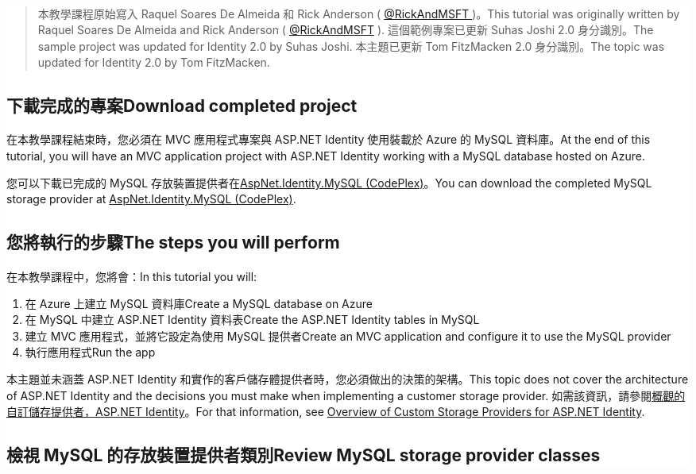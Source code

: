 > <span data-ttu-id="94d53-113">本教學課程原始寫入 Raquel Soares De Almeida 和 Rick Anderson ( [ @RickAndMSFT ](https://twitter.com/#!/RickAndMSFT) )。</span><span class="sxs-lookup"><span data-stu-id="94d53-113">This tutorial was originally written by Raquel Soares De Almeida and Rick Anderson ( [@RickAndMSFT](https://twitter.com/#!/RickAndMSFT) ).</span></span> <span data-ttu-id="94d53-114">這個範例專案已更新 Suhas Joshi 2.0 身分識別。</span><span class="sxs-lookup"><span data-stu-id="94d53-114">The sample project was updated for Identity 2.0 by Suhas Joshi.</span></span> <span data-ttu-id="94d53-115">本主題已更新 Tom FitzMacken 2.0 身分識別。</span><span class="sxs-lookup"><span data-stu-id="94d53-115">The topic was updated for Identity 2.0 by Tom FitzMacken.</span></span>


## <a name="download-completed-project"></a><span data-ttu-id="94d53-116">下載完成的專案</span><span class="sxs-lookup"><span data-stu-id="94d53-116">Download completed project</span></span>

<span data-ttu-id="94d53-117">在本教學課程結束時，您必須在 MVC 應用程式專案與 ASP.NET Identity 使用裝載於 Azure 的 MySQL 資料庫。</span><span class="sxs-lookup"><span data-stu-id="94d53-117">At the end of this tutorial, you will have an MVC application project with ASP.NET Identity working with a MySQL database hosted on Azure.</span></span>

<span data-ttu-id="94d53-118">您可以下載已完成的 MySQL 存放裝置提供者在[AspNet.Identity.MySQL (CodePlex)](https://aspnet.codeplex.com/SourceControl/latest#Samples/Identity/AspNet.Identity.MySQL/)。</span><span class="sxs-lookup"><span data-stu-id="94d53-118">You can download the completed MySQL storage provider at [AspNet.Identity.MySQL (CodePlex)](https://aspnet.codeplex.com/SourceControl/latest#Samples/Identity/AspNet.Identity.MySQL/).</span></span>

## <a name="the-steps-you-will-perform"></a><span data-ttu-id="94d53-119">您將執行的步驟</span><span class="sxs-lookup"><span data-stu-id="94d53-119">The steps you will perform</span></span>

<span data-ttu-id="94d53-120">在本教學課程中，您將會：</span><span class="sxs-lookup"><span data-stu-id="94d53-120">In this tutorial you will:</span></span>

1. <span data-ttu-id="94d53-121">在 Azure 上建立 MySQL 資料庫</span><span class="sxs-lookup"><span data-stu-id="94d53-121">Create a MySQL database on Azure</span></span>
2. <span data-ttu-id="94d53-122">在 MySQL 中建立 ASP.NET Identity 資料表</span><span class="sxs-lookup"><span data-stu-id="94d53-122">Create the ASP.NET Identity tables in MySQL</span></span>
3. <span data-ttu-id="94d53-123">建立 MVC 應用程式，並將它設定為使用 MySQL 提供者</span><span class="sxs-lookup"><span data-stu-id="94d53-123">Create an MVC application and configure it to use the MySQL provider</span></span>
4. <span data-ttu-id="94d53-124">執行應用程式</span><span class="sxs-lookup"><span data-stu-id="94d53-124">Run the app</span></span>

<span data-ttu-id="94d53-125">本主題並未涵蓋 ASP.NET Identity 和實作的客戶儲存體提供者時，您必須做出的決策的架構。</span><span class="sxs-lookup"><span data-stu-id="94d53-125">This topic does not cover the architecture of ASP.NET Identity and the decisions you must make when implementing a customer storage provider.</span></span> <span data-ttu-id="94d53-126">如需該資訊，請參閱[概觀的自訂儲存提供者，ASP.NET Identity](overview-of-custom-storage-providers-for-aspnet-identity.md)。</span><span class="sxs-lookup"><span data-stu-id="94d53-126">For that information, see [Overview of Custom Storage Providers for ASP.NET Identity](overview-of-custom-storage-providers-for-aspnet-identity.md).</span></span>

## <a name="review-mysql-storage-provider-classes"></a><span data-ttu-id="94d53-127">檢視 MySQL 的存放裝置提供者類別</span><span class="sxs-lookup"><span data-stu-id="94d53-127">Review MySQL storage provider classes</span></span>
